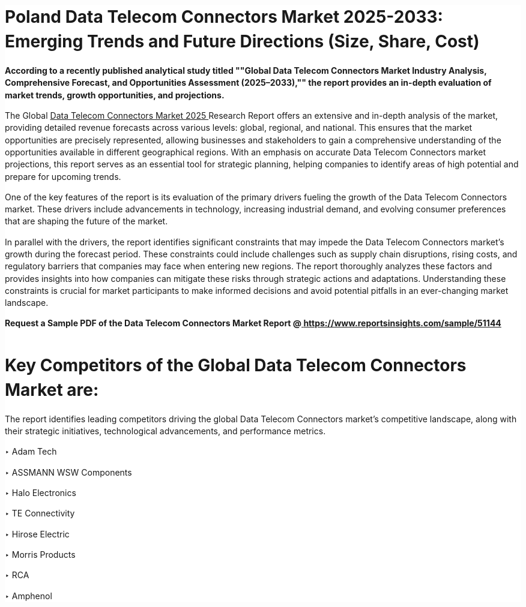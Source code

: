 # Poland Data Telecom Connectors Market 2025-2033: Emerging Trends and Future Directions (Size, Share, Cost)

<strong>According to a recently published analytical study titled ""Global Data Telecom Connectors Market Industry Analysis, Comprehensive Forecast, and Opportunities Assessment (2025–2033),"" the report provides an in-depth evaluation of market trends, growth opportunities, and projections.</strong>

 The Global <a href=https://www.reportsinsights.com/sample/51144>Data Telecom Connectors Market 2025 </a> Research Report offers an extensive and in-depth analysis of the market, providing detailed revenue forecasts across various levels: global, regional, and national. This ensures that the market opportunities are precisely represented, allowing businesses and stakeholders to gain a comprehensive understanding of the opportunities available in different geographical regions. With an emphasis on accurate Data Telecom Connectors market projections, this report serves as an essential tool for strategic planning, helping companies to identify areas of high potential and prepare for upcoming trends.

One of the key features of the report is its evaluation of the primary drivers fueling the growth of the Data Telecom Connectors market. These drivers include advancements in technology, increasing industrial demand, and evolving consumer preferences that are shaping the future of the market. 

In parallel with the drivers, the report identifies significant constraints that may impede the Data Telecom Connectors market’s growth during the forecast period. These constraints could include challenges such as supply chain disruptions, rising costs, and regulatory barriers that companies may face when entering new regions. The report thoroughly analyzes these factors and provides insights into how companies can mitigate these risks through strategic actions and adaptations. Understanding these constraints is crucial for market participants to make informed decisions and avoid potential pitfalls in an ever-changing market landscape.

<strong>Request a Sample PDF of the Data Telecom Connectors Market Report </strong><strong>@<a href=https://www.reportsinsights.com/sample/51144> https://www.reportsinsights.com/sample/51144</a></strong></font>

# <strong>Key Competitors of the Global Data Telecom Connectors Market are:</strong>

The report identifies leading competitors driving the global Data Telecom Connectors market’s competitive landscape, along with their strategic initiatives, technological advancements, and performance metrics.

‣ Adam Tech

‣ ASSMANN WSW Components

‣ Halo Electronics

‣ TE Connectivity

‣ Hirose Electric

‣ Morris Products

‣ RCA

‣ Amphenol
